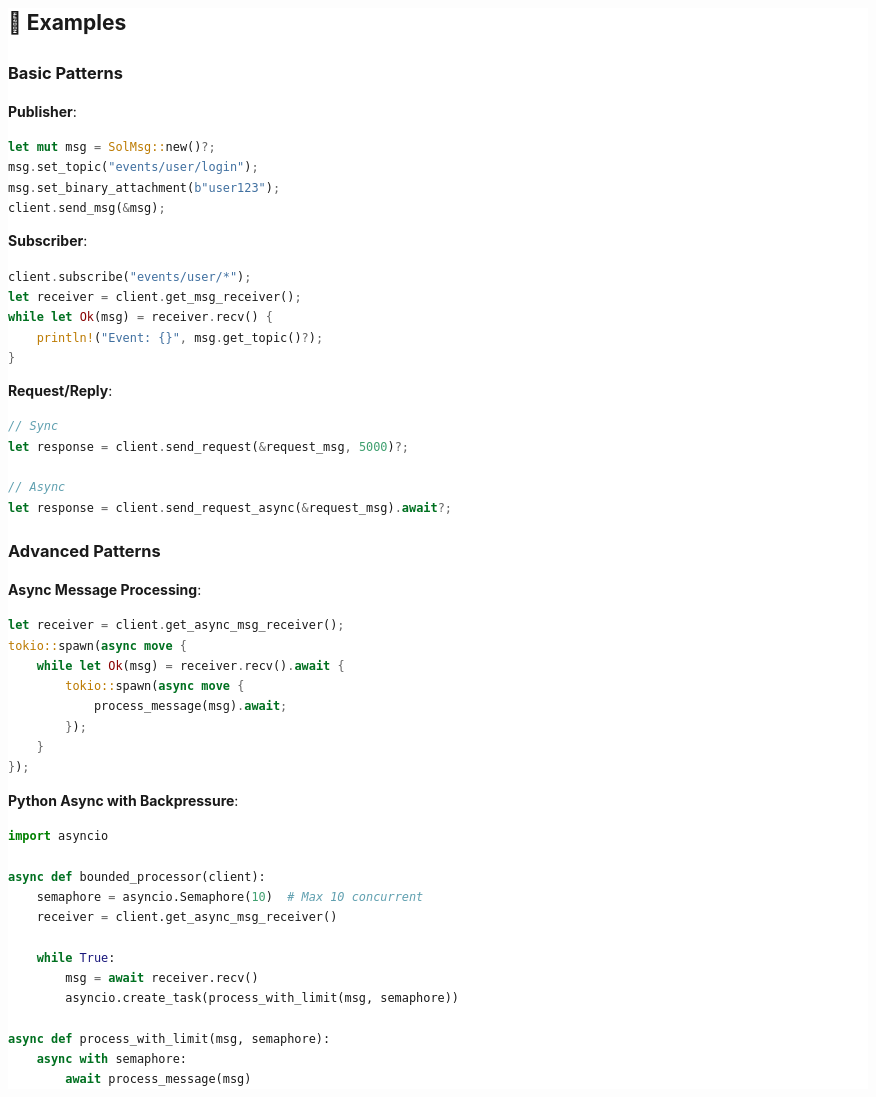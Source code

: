 ## 📖 Examples

### Basic Patterns

**Publisher**:
```rust
let mut msg = SolMsg::new()?;
msg.set_topic("events/user/login");
msg.set_binary_attachment(b"user123");
client.send_msg(&msg);
```

**Subscriber**:
```rust
client.subscribe("events/user/*");
let receiver = client.get_msg_receiver();
while let Ok(msg) = receiver.recv() {
    println!("Event: {}", msg.get_topic()?);
}
```

**Request/Reply**:
```rust
// Sync
let response = client.send_request(&request_msg, 5000)?;

// Async  
let response = client.send_request_async(&request_msg).await?;
```

### Advanced Patterns

**Async Message Processing**:
```rust
let receiver = client.get_async_msg_receiver();
tokio::spawn(async move {
    while let Ok(msg) = receiver.recv().await {
        tokio::spawn(async move {
            process_message(msg).await;
        });
    }
});
```

**Python Async with Backpressure**:
```python
import asyncio

async def bounded_processor(client):
    semaphore = asyncio.Semaphore(10)  # Max 10 concurrent
    receiver = client.get_async_msg_receiver()
    
    while True:
        msg = await receiver.recv()
        asyncio.create_task(process_with_limit(msg, semaphore))

async def process_with_limit(msg, semaphore):
    async with semaphore:
        await process_message(msg)
```

